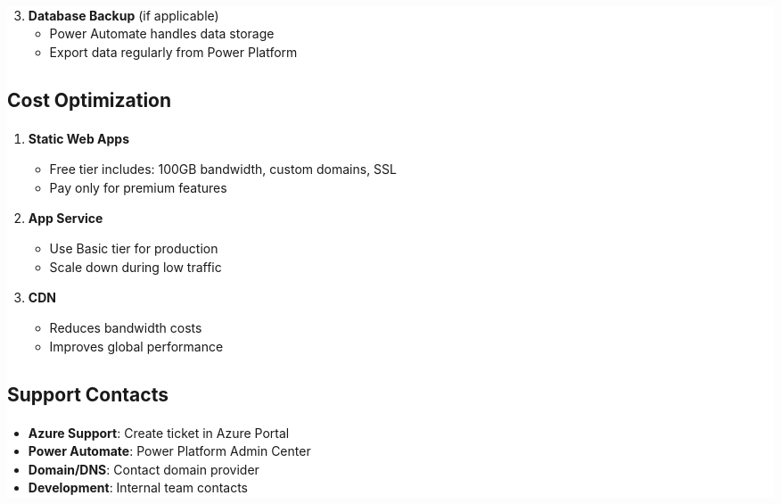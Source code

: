 3. **Database Backup** (if applicable)
   - Power Automate handles data storage
   - Export data regularly from Power Platform

## Cost Optimization

1. **Static Web Apps**
   - Free tier includes: 100GB bandwidth, custom domains, SSL
   - Pay only for premium features

2. **App Service**
   - Use Basic tier for production
   - Scale down during low traffic

3. **CDN**
   - Reduces bandwidth costs
   - Improves global performance

## Support Contacts

- **Azure Support**: Create ticket in Azure Portal
- **Power Automate**: Power Platform Admin Center
- **Domain/DNS**: Contact domain provider
- **Development**: Internal team contacts
